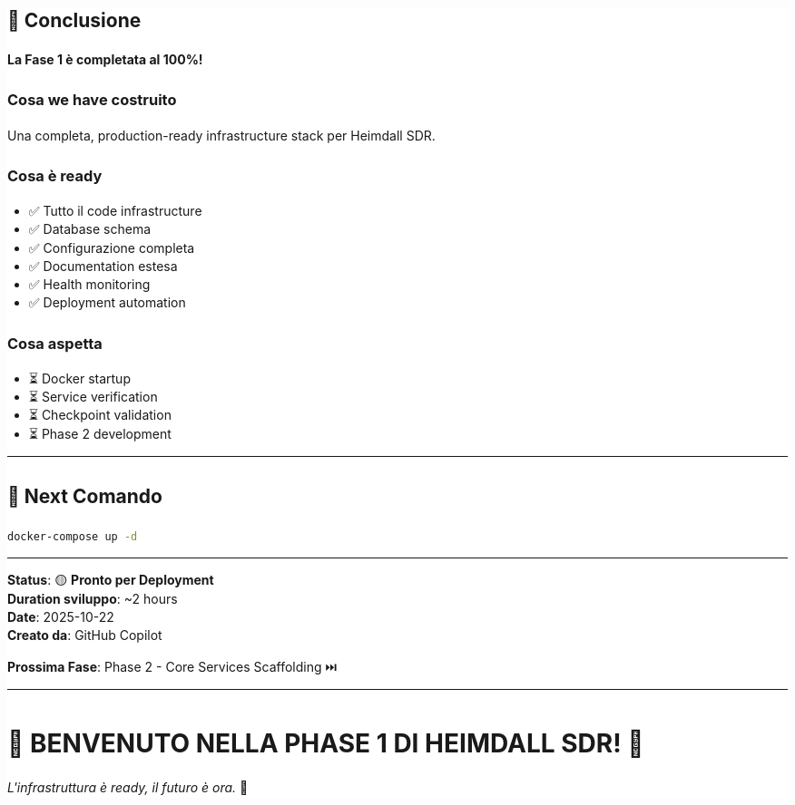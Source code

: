
## 🎊 Conclusione

**La Fase 1 è completata al 100%!**

### Cosa we have costruito
Una completa, production-ready infrastructure stack per Heimdall SDR.

### Cosa è ready
- ✅ Tutto il code infrastructure
- ✅ Database schema
- ✅ Configurazione completa
- ✅ Documentation estesa
- ✅ Health monitoring
- ✅ Deployment automation

### Cosa aspetta
- ⏳ Docker startup
- ⏳ Service verification
- ⏳ Checkpoint validation
- ⏳ Phase 2 development

---

## 🚀 Next Comando

```bash
docker-compose up -d
```

---

**Status**: 🟡 **Pronto per Deployment**  
**Duration sviluppo**: ~2 hours  
**Date**: 2025-10-22  
**Creato da**: GitHub Copilot  

**Prossima Fase**: Phase 2 - Core Services Scaffolding ⏭️

---

# 🎉 BENVENUTO NELLA PHASE 1 DI HEIMDALL SDR! 🎉

*L'infrastruttura è ready, il futuro è ora.* 🚀

